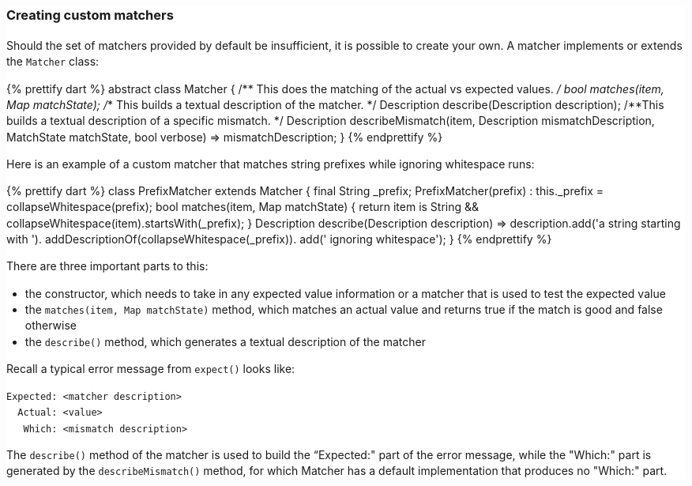 
### Creating custom matchers

Should the set of matchers provided by default be insufficient,
it is possible to create your own.
A matcher implements or extends the `Matcher` class:

{% prettify dart %}
abstract class Matcher {
  /** This does the matching of the actual vs expected values. */
  bool matches(item, Map matchState);
  /** This builds a textual description of the matcher. */
  Description describe(Description description);
  /**This builds a textual description of a specific mismatch. */
  Description describeMismatch(item, Description mismatchDescription,
      MatchState matchState, bool verbose) => mismatchDescription;
}
{% endprettify %}

Here is an example of a custom matcher
that matches string prefixes while ignoring whitespace runs:

{% prettify dart %}
class PrefixMatcher extends Matcher {
  final String _prefix;
  PrefixMatcher(prefix) : this._prefix = collapseWhitespace(prefix);
  bool matches(item, Map matchState) {
    return item is String &&
        collapseWhitespace(item).startsWith(_prefix);
  }
  Description describe(Description description) =>
    description.add('a string starting with ').
        addDescriptionOf(collapseWhitespace(_prefix)).
        add(' ignoring whitespace');
}
{% endprettify %}

There are three important parts to this:

* the constructor, which needs to take in any expected value information
  or a matcher that is used to test the expected value
* the `matches(item, Map matchState)` method, which matches an actual value
  and returns true if the match is good and false otherwise
* the `describe()` method, which generates a textual description of the matcher

Recall a typical error message from `expect()` looks like:

    Expected: <matcher description>
      Actual: <value>
       Which: <mismatch description>

The `describe()` method of the matcher is used
to build the “Expected:" part of the error message,
while the "Which:" part is generated by the `describeMismatch()` method,
for which Matcher has a default implementation that produces no "Which:" part.

